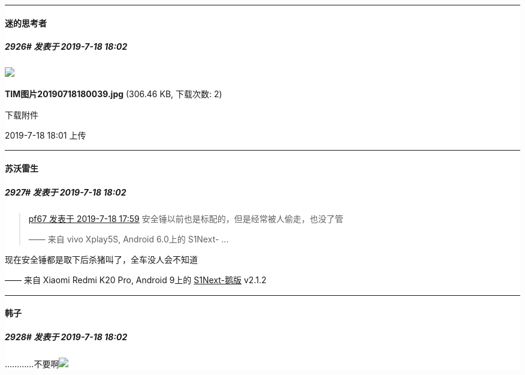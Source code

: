
-----

####  迷的思考者  
##### 2926#       发表于 2019-7-18 18:02




<img src="https://img.saraba1st.com/forum/201907/18/180152nq8khwedyww4fp4o.jpg" referrerpolicy="no-referrer">


<strong>TIM图片20190718180039.jpg</strong> (306.46 KB, 下载次数: 2)

下载附件

2019-7-18 18:01 上传












-----

####  苏沃雷生  
##### 2927#       发表于 2019-7-18 18:02



<blockquote><a href="httphttps://bbs.saraba1st.com/2b/forum.php?mod=redirect&amp;goto=findpost&amp;pid=44568781&amp;ptid=1847593" target="_blank">pf67 发表于 2019-7-18 17:59</a>
安全锤以前也是标配的，但是经常被人偷走，也没了管

—— 来自 vivo Xplay5S, Android 6.0上的 S1Next- ...</blockquote>
现在安全锤都是取下后杀猪叫了，全车没人会不知道

—— 来自 Xiaomi Redmi K20 Pro, Android 9上的 [S1Next-鹅版](https://github.com/ykrank/S1-Next/releases) v2.1.2







-----

####  韩子  
##### 2928#       发表于 2019-7-18 18:02




…………不要啊<img src="https://static.saraba1st.com/image/smiley/face2017/140.png" referrerpolicy="no-referrer">






